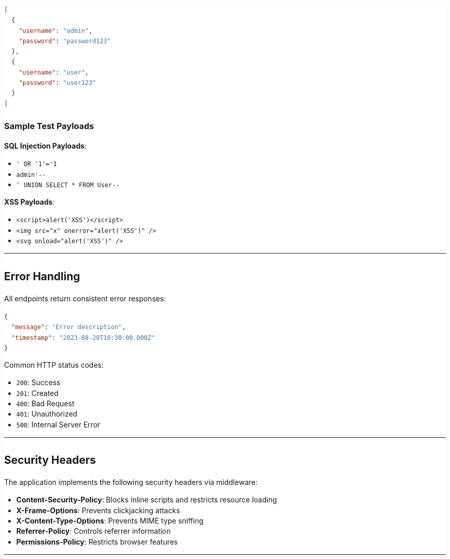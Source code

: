 ```json
[
  {
    "username": "admin",
    "password": "password123"
  },
  {
    "username": "user", 
    "password": "user123"
  }
]
```

### Sample Test Payloads

**SQL Injection Payloads**:
- `' OR '1'='1`
- `admin'--`
- `' UNION SELECT * FROM User--`

**XSS Payloads**:
- `<script>alert('XSS')</script>`
- `<img src="x" onerror="alert('XSS')" />`
- `<svg onload="alert('XSS')" />`

---

## Error Handling

All endpoints return consistent error responses:

```json
{
  "message": "Error description",
  "timestamp": "2023-08-20T10:30:00.000Z"
}
```

Common HTTP status codes:
- `200`: Success
- `201`: Created
- `400`: Bad Request
- `401`: Unauthorized  
- `500`: Internal Server Error

---

## Security Headers

The application implements the following security headers via middleware:

- **Content-Security-Policy**: Blocks inline scripts and restricts resource loading
- **X-Frame-Options**: Prevents clickjacking attacks
- **X-Content-Type-Options**: Prevents MIME type sniffing
- **Referrer-Policy**: Controls referrer information
- **Permissions-Policy**: Restricts browser features

---